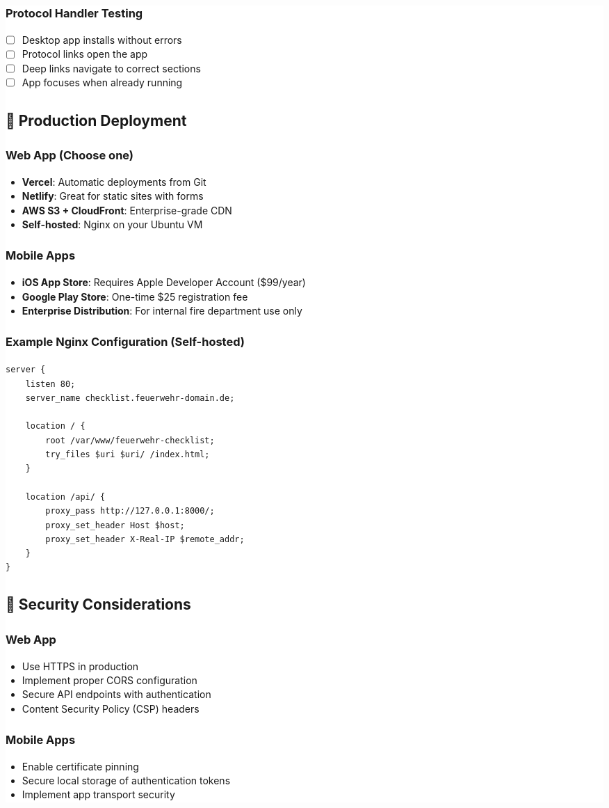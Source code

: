 ### Protocol Handler Testing
- [ ] Desktop app installs without errors
- [ ] Protocol links open the app
- [ ] Deep links navigate to correct sections
- [ ] App focuses when already running

## 🚀 Production Deployment

### Web App (Choose one)
- **Vercel**: Automatic deployments from Git
- **Netlify**: Great for static sites with forms
- **AWS S3 + CloudFront**: Enterprise-grade CDN
- **Self-hosted**: Nginx on your Ubuntu VM

### Mobile Apps
- **iOS App Store**: Requires Apple Developer Account ($99/year)
- **Google Play Store**: One-time $25 registration fee
- **Enterprise Distribution**: For internal fire department use only

### Example Nginx Configuration (Self-hosted)
```nginx
server {
    listen 80;
    server_name checklist.feuerwehr-domain.de;
    
    location / {
        root /var/www/feuerwehr-checklist;
        try_files $uri $uri/ /index.html;
    }
    
    location /api/ {
        proxy_pass http://127.0.0.1:8000/;
        proxy_set_header Host $host;
        proxy_set_header X-Real-IP $remote_addr;
    }
}
```

## 🔐 Security Considerations

### Web App
- Use HTTPS in production
- Implement proper CORS configuration
- Secure API endpoints with authentication
- Content Security Policy (CSP) headers

### Mobile Apps
- Enable certificate pinning
- Secure local storage of authentication tokens
- Implement app transport security
